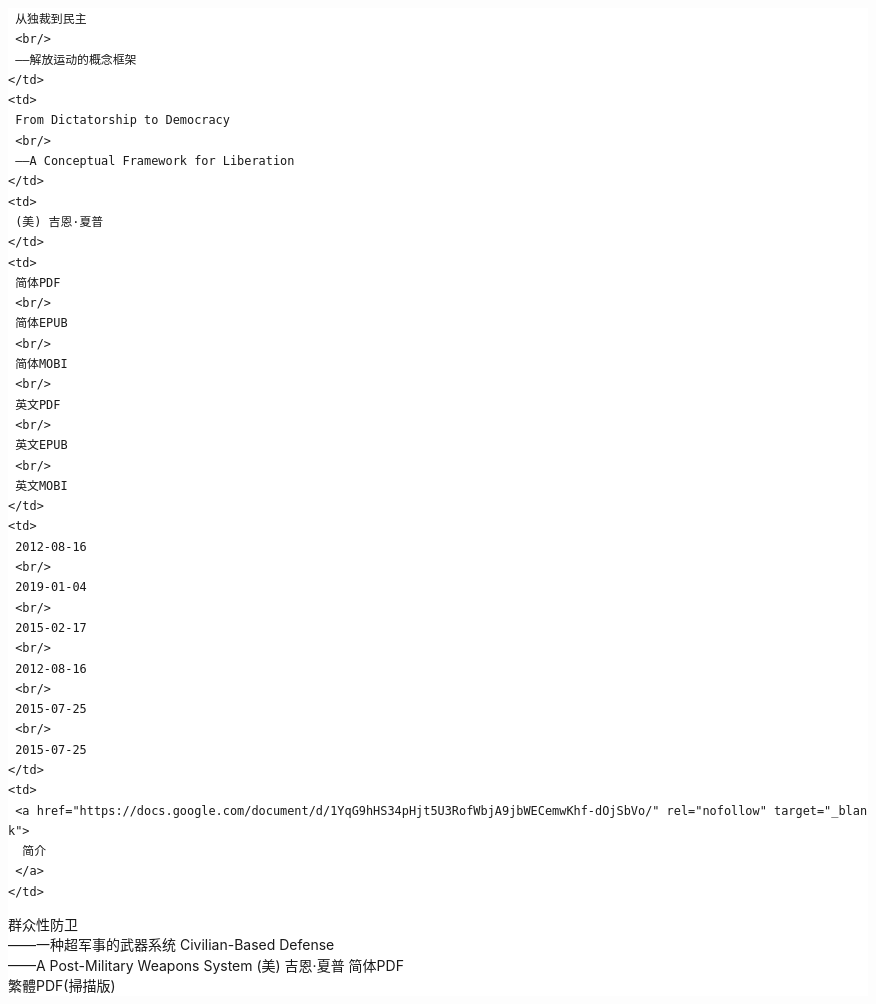      从独裁到民主
     <br/>
     ——解放运动的概念框架
    </td>
    <td>
     From Dictatorship to Democracy
     <br/>
     ——A Conceptual Framework for Liberation
    </td>
    <td>
     (美) 吉恩·夏普
    </td>
    <td>
     简体PDF
     <br/>
     简体EPUB
     <br/>
     简体MOBI
     <br/>
     英文PDF
     <br/>
     英文EPUB
     <br/>
     英文MOBI
    </td>
    <td>
     2012-08-16
     <br/>
     2019-01-04
     <br/>
     2015-02-17
     <br/>
     2012-08-16
     <br/>
     2015-07-25
     <br/>
     2015-07-25
    </td>
    <td>
     <a href="https://docs.google.com/document/d/1YqG9hHS34pHjt5U3RofWbjA9jbWECemwKhf-dOjSbVo/" rel="nofollow" target="_blank">
      简介
     </a>
    </td>
   </tr>
   <tr>
    <td>
     群众性防卫
     <br/>
     ——一种超军事的武器系统
    </td>
    <td>
     Civilian-Based Defense
     <br/>
     ——A Post-Military Weapons System
    </td>
    <td>
     (美) 吉恩·夏普
    </td>
    <td>
     简体PDF
     <br/>
     繁體PDF(掃描版)
    </td>